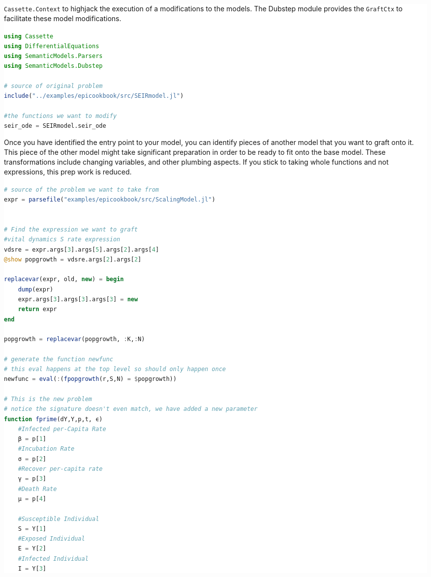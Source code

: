 ```Cassette.Context``` to highjack the execution of a
modifications to the models. The Dubstep module provides the `GraftCtx` to facilitate these model modifications.

```julia
using Cassette
using DifferentialEquations
using SemanticModels.Parsers
using SemanticModels.Dubstep

# source of original problem
include("../examples/epicookbook/src/SEIRmodel.jl")

#the functions we want to modify
seir_ode = SEIRmodel.seir_ode
```

Once you have identified the entry point to your model, you can identify pieces of another model that you want to graft
onto it. This piece of the other model might take significant preparation in order to be ready to fit onto the base
model. These transformations include changing variables, and other plumbing aspects. If you stick to taking whole
functions and not expressions, this prep work is reduced.

```julia
# source of the problem we want to take from
expr = parsefile("examples/epicookbook/src/ScalingModel.jl")


# Find the expression we want to graft
#vital dynamics S rate expression
vdsre = expr.args[3].args[5].args[2].args[4]
@show popgrowth = vdsre.args[2].args[2]

replacevar(expr, old, new) = begin
    dump(expr)
    expr.args[3].args[3].args[3] = new
    return expr
end

popgrowth = replacevar(popgrowth, :K,:N)

# generate the function newfunc
# this eval happens at the top level so should only happen once
newfunc = eval(:(fpopgrowth(r,S,N) = $popgrowth))

# This is the new problem
# notice the signature doesn't even match, we have added a new parameter
function fprime(dY,Y,p,t, ϵ)
    #Infected per-Capita Rate
    β = p[1]
    #Incubation Rate
    σ = p[2]
    #Recover per-capita rate
    γ = p[3]
    #Death Rate
    μ = p[4]

    #Susceptible Individual
    S = Y[1]
    #Exposed Individual
    E = Y[2]
    #Infected Individual
    I = Y[3]
```